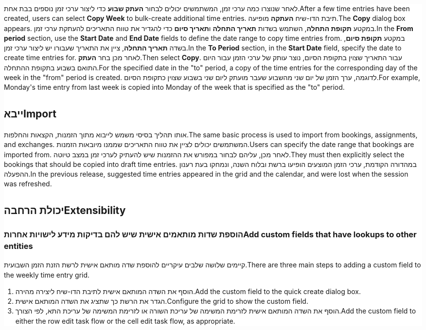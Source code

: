 <span data-ttu-id="9e6a2-172">לאחר שנוצרו כמה ערכי זמן, המשתמשים יכולים לבחור **העתק שבוע** כדי ליצור ערכי זמן נוספים בבת אחת.</span><span class="sxs-lookup"><span data-stu-id="9e6a2-172">After a few time entries have been created, users can select **Copy Week** to bulk-create additional time entries.</span></span> <span data-ttu-id="9e6a2-173">תיבת הדו-שיח **העתקה** מופיעה.</span><span class="sxs-lookup"><span data-stu-id="9e6a2-173">The **Copy** dialog box appears.</span></span> <span data-ttu-id="9e6a2-174">במקטע **תקופת התחלה**, השתמש בשדות **תאריך התחלה** ו**תאריך סיום** כדי להגדיר את טווח התאריכים להעתקת ערכי זמן.</span><span class="sxs-lookup"><span data-stu-id="9e6a2-174">In the **From period** section, use the **Start Date** and **End Date** fields to define the date range to copy time entries from.</span></span> <span data-ttu-id="9e6a2-175">במקטע **תקופת סיום**, בשדה **תאריך התחלה**, ציין את התאריך שעבורו יש ליצור ערכי זמן.</span><span class="sxs-lookup"><span data-stu-id="9e6a2-175">In the **To Period** section, in the **Start Date** field, specify the date to create time entries for.</span></span> <span data-ttu-id="9e6a2-176">לאחר מכן בחר **העתק**.</span><span class="sxs-lookup"><span data-stu-id="9e6a2-176">Then select **Copy**.</span></span> <span data-ttu-id="9e6a2-177">עבור התאריך שצוין בתקופת הסיום, נוצר עותק של ערכי הזמן עבור היום התואם בשבוע בתקופת ההתחלה.</span><span class="sxs-lookup"><span data-stu-id="9e6a2-177">For the specified date in the "to" period, a copy of the time entries for the corresponding day of the week in the "from" period is created.</span></span> <span data-ttu-id="9e6a2-178">לדוגמה, ערך הזמן של יום שני מהשבוע שעבר מועתק ליום שני בשבוע שצוין כתקופת הסיום.</span><span class="sxs-lookup"><span data-stu-id="9e6a2-178">For example, Monday's time entry from last week is copied into Monday of the week that is specified as the "to" period.</span></span>

## <a name="import"></a><span data-ttu-id="9e6a2-179">ייבא</span><span class="sxs-lookup"><span data-stu-id="9e6a2-179">Import</span></span>
<span data-ttu-id="9e6a2-180">אותו תהליך בסיסי משמש לייבוא מתוך הזמנות, הקצאות והחלפות.</span><span class="sxs-lookup"><span data-stu-id="9e6a2-180">The same basic process is used to import from bookings, assignments, and exchanges.</span></span> <span data-ttu-id="9e6a2-181">המשתמשים יכולים לציין את טווח התאריכים שממנו מיובאות הזמנות.</span><span class="sxs-lookup"><span data-stu-id="9e6a2-181">Users can specify the date range that bookings are imported from.</span></span> <span data-ttu-id="9e6a2-182">לאחר מכן, עליהם לבחור במפורש את ההזמנות שיש להעתיק לערכי זמן במצב טיוטה.</span><span class="sxs-lookup"><span data-stu-id="9e6a2-182">They must then explicitly select the bookings that should be copied into draft time entries.</span></span> <span data-ttu-id="9e6a2-183">במהדורה הקודמת, ערכי הזמן המוצעים הופיעו ברשת ובלוח השנה, ונמחקו בעת רענון ההפעלה.</span><span class="sxs-lookup"><span data-stu-id="9e6a2-183">In the previous release, suggested time entries appeared in the grid and the calendar, and were lost when the session was refreshed.</span></span>

## <a name="extensibility"></a><span data-ttu-id="9e6a2-184">יכולת הרחבה</span><span class="sxs-lookup"><span data-stu-id="9e6a2-184">Extensibility</span></span>
### <a name="add-custom-fields-that-have-lookups-to-other-entities"></a><span data-ttu-id="9e6a2-185">הוספת שדות מותאמים אישית שיש להם בדיקות מידע לישויות אחרות</span><span class="sxs-lookup"><span data-stu-id="9e6a2-185">Add custom fields that have lookups to other entities</span></span>
<span data-ttu-id="9e6a2-186">קיימים שלושה שלבים עיקריים להוספת שדה מותאם אישית לרשת הזנת הזמן השבועית.</span><span class="sxs-lookup"><span data-stu-id="9e6a2-186">There are three main steps to adding a custom field to the weekly time entry grid.</span></span>

1.  <span data-ttu-id="9e6a2-187">הוסף את השדה המותאם אישית לתיבת הדו-שיח ליצירה מהירה.</span><span class="sxs-lookup"><span data-stu-id="9e6a2-187">Add the custom field to the quick create dialog box.</span></span>
2.  <span data-ttu-id="9e6a2-188">הגדר את הרשת כך שתציג את השדה המותאם אישית.</span><span class="sxs-lookup"><span data-stu-id="9e6a2-188">Configure the grid to show the custom field.</span></span>
3.  <span data-ttu-id="9e6a2-189">הוסף את השדה המותאם אישית לזרימת המשימה של עריכת השורה או לזרימת המשימה של עריכת התא, לפי הצורך.</span><span class="sxs-lookup"><span data-stu-id="9e6a2-189">Add the custom field to either the row edit task flow or the cell edit task flow, as appropriate.</span></span>
